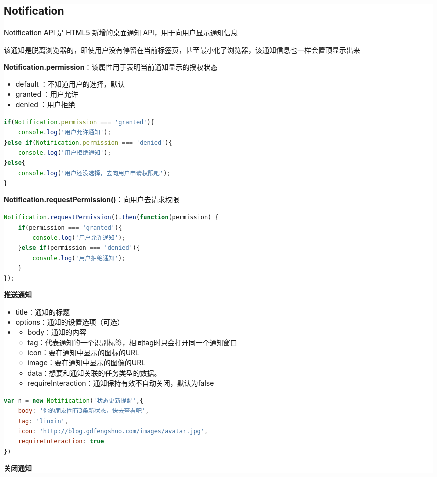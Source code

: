 ## Notification

Notification API 是 HTML5 新增的桌面通知 API，用于向用户显示通知信息

该通知是脱离浏览器的，即使用户没有停留在当前标签页，甚至最小化了浏览器，该通知信息也一样会置顶显示出来

**Notification.permission**：该属性用于表明当前通知显示的授权状态

- default ：不知道用户的选择，默认
- granted ：用户允许
- denied ：用户拒绝

```js
if(Notification.permission === 'granted'){
    console.log('用户允许通知');
}else if(Notification.permission === 'denied'){
    console.log('用户拒绝通知');
}else{
    console.log('用户还没选择，去向用户申请权限吧');
}
```

**Notification.requestPermission()**：向用户去请求权限

```js
Notification.requestPermission().then(function(permission) {
    if(permission === 'granted'){
        console.log('用户允许通知');
    }else if(permission === 'denied'){
        console.log('用户拒绝通知');
    }
});
```

**推送通知**

- title：通知的标题
- options：通知的设置选项（可选）
- - body：通知的内容
  - tag：代表通知的一个识别标签，相同tag时只会打开同一个通知窗口
  - icon：要在通知中显示的图标的URL
  - image：要在通知中显示的图像的URL
  - data：想要和通知关联的任务类型的数据。
  - requireInteraction：通知保持有效不自动关闭，默认为false


 ```js
 var n = new Notification('状态更新提醒',{
     body: '你的朋友圈有3条新状态，快去查看吧',
     tag: 'linxin',
     icon: 'http://blog.gdfengshuo.com/images/avatar.jpg',
     requireInteraction: true
 })
 ```

**关闭通知**
